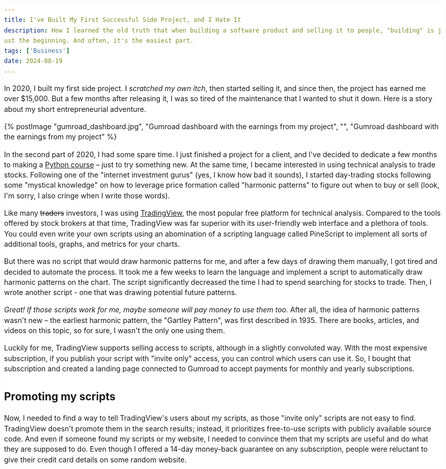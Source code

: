 ```yaml
---
title: I've Built My First Successful Side Project, and I Hate It
description: How I learned the old truth that when building a software product and selling it to people, "building" is just the beginning. And often, it's the easiest part.
tags: ['Business']
date: 2024-08-19
---
```


In 2020, I built my first side project. I *scratched my own itch*, then started selling it, and since then, the project has earned me over $15,000. But a few months after releasing it, I was so tired of the maintenance that I wanted to shut it down. Here is a story about my short entrepreneurial adventure.

{% postImage "gumroad_dashboard.jpg", "Gumroad dashboard with the earnings from my project", "", "Gumroad dashboard with the earnings from my project" %}

In the second part of 2020, I had some spare time. I just finished a project for a client, and I've decided to dedicate a few months to making a [Python course](https://modernpythonprojects.com/) – just to try something new. At the same time, I became interested in using technical analysis to trade stocks. Following one of the "internet investment gurus" (yes, I know how bad it sounds), I started day-trading stocks following some "mystical knowledge" on how to leverage price formation called "harmonic patterns" to figure out when to buy or sell (look, I'm sorry, I also cringe when I write those words).

Like many ~~traders~~ investors, I was using [TradingView](https://www.tradingview.com/), the most popular free platform for technical analysis. Compared to the tools offered by stock brokers at that time, TradingView was far superior with its user-friendly web interface and a plethora of tools. You could even write your own scripts using an abomination of a scripting language called PineScript to implement all sorts of additional tools, graphs, and metrics for your charts.

But there was no script that would draw harmonic patterns for me, and after a few days of drawing them manually, I got tired and decided to automate the process. It took me a few weeks to learn the language and implement a script to automatically draw harmonic patterns on the chart. The script significantly decreased the time I had to spend searching for stocks to trade. Then, I wrote another script - one that was drawing potential future patterns.

*Great! If those scripts work for me, maybe someone will pay money to use them too.* After all, the idea of harmonic patterns wasn't new – the earliest harmonic pattern, the "Gartley Pattern", was first described in 1935. There are books, articles, and videos on this topic, so for sure, I wasn't the only one using them.

Luckily for me, TradingView supports selling access to scripts, although in a slightly convoluted way. With the most expensive subscription, if you publish your script with "invite only" access, you can control which users can use it. So, I bought that subscription and created a landing page connected to Gumroad to accept payments for monthly and yearly subscriptions.

## Promoting my scripts

Now, I needed to find a way to tell TradingView's users about my scripts, as those "invite only" scripts are not easy to find. TradingView doesn't promote them in the search results; instead, it prioritizes free-to-use scripts with publicly available source code. And even if someone found my scripts or my website, I needed to convince them that my scripts are useful and do what they are supposed to do. Even though I offered a 14-day money-back guarantee on any subscription, people were reluctant to give their credit card details on some random website.


[^1]: It was always the crypto or forex crowd that was asking for weird stuff.